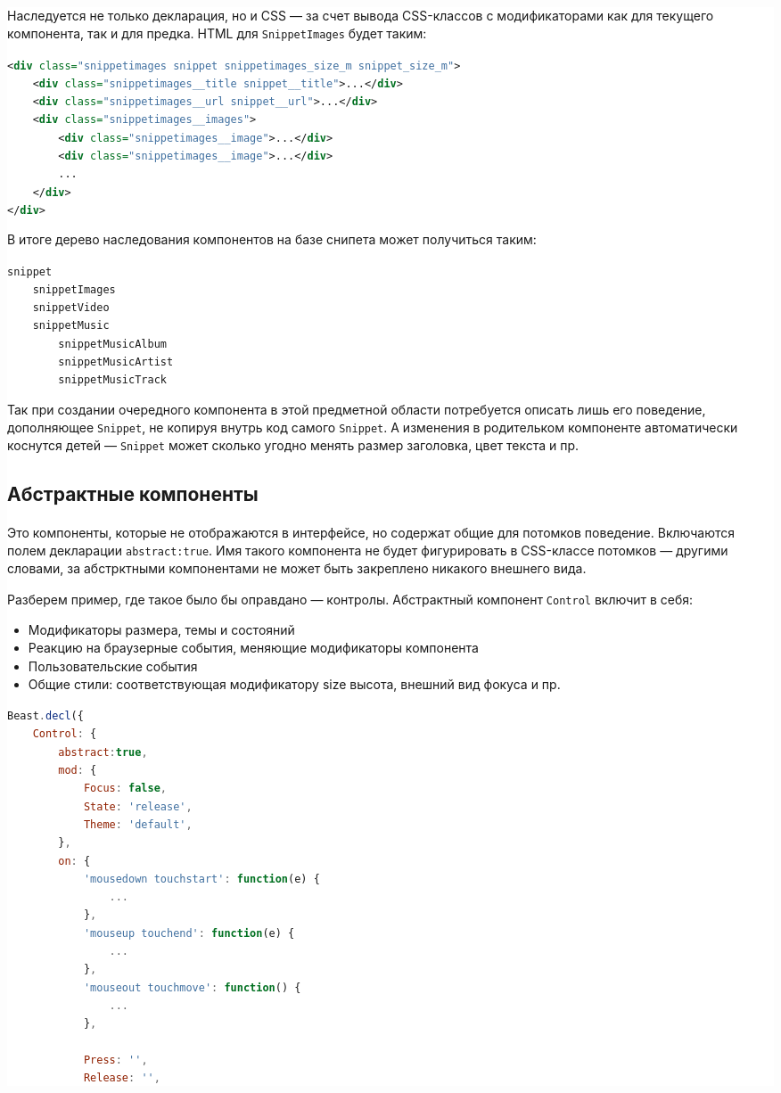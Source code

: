 Наследуется не только декларация, но и CSS — за счет вывода CSS-классов с модификаторами как для текущего компонента, так и для предка. HTML для `SnippetImages` будет таким:

```xml
<div class="snippetimages snippet snippetimages_size_m snippet_size_m">
    <div class="snippetimages__title snippet__title">...</div>
    <div class="snippetimages__url snippet__url">...</div>
    <div class="snippetimages__images">
        <div class="snippetimages__image">...</div>
        <div class="snippetimages__image">...</div>
        ...
    </div>
</div>
```

В итоге дерево наследования компонентов на базе снипета может получиться таким:
```
snippet
    snippetImages
    snippetVideo
    snippetMusic
        snippetMusicAlbum
        snippetMusicArtist
        snippetMusicTrack
```

Так при создании очередного компонента в этой предметной области потребуется описать лишь его поведение, дополняющее `Snippet`, не копируя внутрь код самого `Snippet`. А изменения в родительком компоненте автоматически коснутся детей — `Snippet` может сколько угодно менять размер заголовка, цвет текста и пр.

## Абстрактные компоненты

Это компоненты, которые не отображаются в интерфейсе, но содержат общие для потомков поведение. Включаются полем декларации `abstract:true`. Имя такого компонента не будет фигурировать в CSS-классе потомков — другими словами, за абстрктными компонентами не может быть закреплено никакого внешнего вида.

Разберем пример, где такое было бы оправдано — контролы. Абстрактный компонент `Control` включит в себя:
- Модификаторы размера, темы и состояний
- Реакцию на браузерные события, меняющие модификаторы компонента
- Пользовательские события
- Общие стили: соответствующая модификатору size высота, внешний вид фокуса и пр.

```js
Beast.decl({
    Control: {
        abstract:true,
        mod: {
            Focus: false,
            State: 'release',
            Theme: 'default',
        },
        on: {
            'mousedown touchstart': function(e) {
                ...
            },
            'mouseup touchend': function(e) {
                ...
            },
            'mouseout touchmove': function() {
                ...
            },

            Press: '',
            Release: '',
```